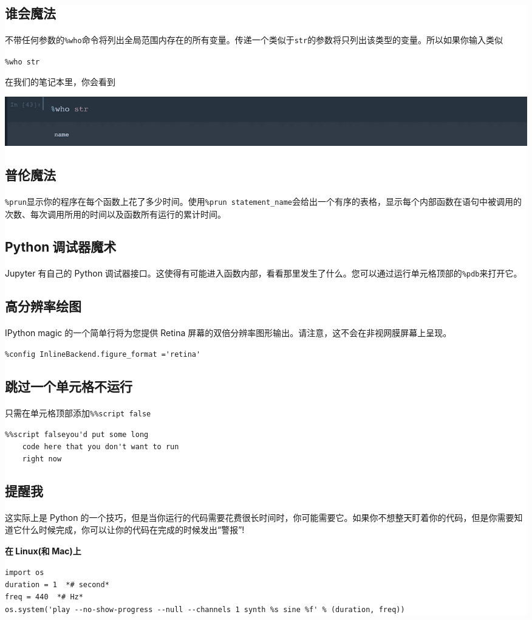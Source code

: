 ## 谁会魔法

不带任何参数的`%who`命令将列出全局范围内存在的所有变量。传递一个类似于`str`的参数将只列出该类型的变量。所以如果你输入类似

```
%who str
```

在我们的笔记本里，你会看到

![](img/e56e22a0ffecfb51b60d2477353a6524.png)

## 普伦魔法

`%prun`显示你的程序在每个函数上花了多少时间。使用`%prun statement_name`会给出一个有序的表格，显示每个内部函数在语句中被调用的次数、每次调用所用的时间以及函数所有运行的累计时间。

## Python 调试器魔术

Jupyter 有自己的 Python 调试器接口。这使得有可能进入函数内部，看看那里发生了什么。您可以通过运行单元格顶部的`%pdb`来打开它。

## 高分辨率绘图

IPython magic 的一个简单行将为您提供 Retina 屏幕的双倍分辨率图形输出。请注意，这不会在非视网膜屏幕上呈现。

```
%config InlineBackend.figure_format ='retina'
```

## 跳过一个单元格不运行

只需在单元格顶部添加`%%script false`

```
%%script falseyou'd put some long 
    code here that you don't want to run 
    right now
```

## 提醒我

这实际上是 Python 的一个技巧，但是当你运行的代码需要花费很长时间时，你可能需要它。如果你不想整天盯着你的代码，但是你需要知道它什么时候完成，你可以让你的代码在完成的时候发出“警报”!

**在 Linux(和 Mac)上**

```
import os
duration = 1  *# second*
freq = 440  *# Hz*
os.system('play --no-show-progress --null --channels 1 synth %s sine %f' % (duration, freq))
```
